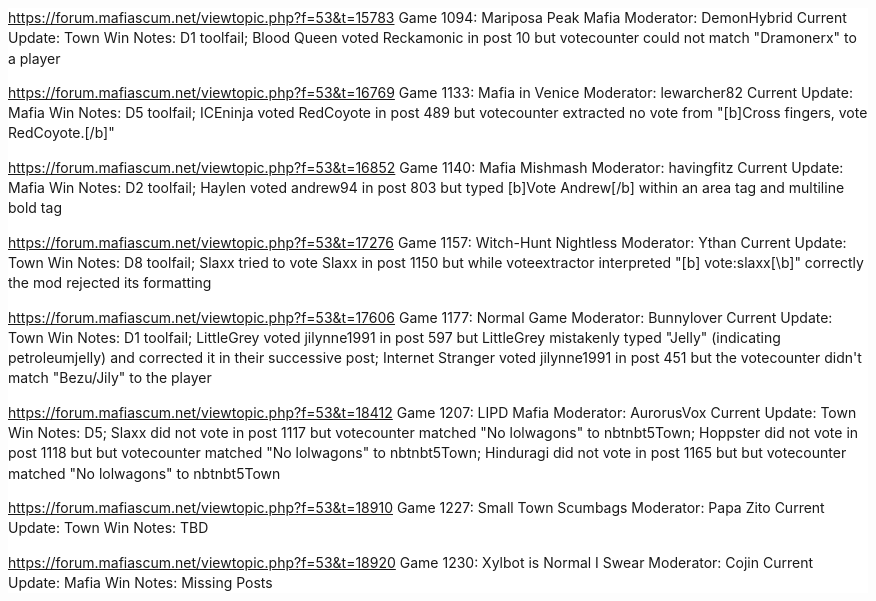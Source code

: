 https://forum.mafiascum.net/viewtopic.php?f=53&t=15783
Game 1094: Mariposa Peak Mafia
Moderator: DemonHybrid
Current Update: Town Win
Notes: D1 toolfail; Blood Queen voted Reckamonic in post 10 but votecounter could not match "Dramonerx" to a player

https://forum.mafiascum.net/viewtopic.php?f=53&t=16769
Game 1133: Mafia in Venice
Moderator: lewarcher82
Current Update: Mafia Win
Notes: D5 toolfail; ICEninja voted RedCoyote in post 489 but votecounter extracted no vote from "[b]Cross fingers, vote RedCoyote.[/b]"

https://forum.mafiascum.net/viewtopic.php?f=53&t=16852
Game 1140: Mafia Mishmash
Moderator: havingfitz
Current Update: Mafia Win
Notes: D2 toolfail; Haylen voted andrew94 in post 803 but typed [b]Vote Andrew[/b] within an area tag and multiline bold tag

https://forum.mafiascum.net/viewtopic.php?f=53&t=17276
Game 1157: Witch-Hunt Nightless
Moderator: Ythan
Current Update: Town Win
Notes: D8 toolfail; Slaxx tried to vote Slaxx in post 1150 but while voteextractor interpreted "[b] vote:slaxx[\b]" correctly the mod rejected its formatting

https://forum.mafiascum.net/viewtopic.php?f=53&t=17606
Game 1177: Normal Game
Moderator: Bunnylover
Current Update: Town Win
Notes: D1 toolfail; LittleGrey voted jilynne1991 in post 597 but LittleGrey mistakenly typed "Jelly" (indicating petroleumjelly) and corrected it in their successive post; Internet Stranger voted jilynne1991 in post 451 but the votecounter didn't match "Bezu/Jily" to the player

https://forum.mafiascum.net/viewtopic.php?f=53&t=18412
Game 1207: LIPD Mafia
Moderator: AurorusVox
Current Update: Town Win
Notes: D5; Slaxx did not vote in post 1117 but votecounter matched "No lolwagons" to nbtnbt5Town; Hoppster did not vote in post 1118 but but votecounter matched "No lolwagons" to nbtnbt5Town; Hinduragi did not vote in post 1165 but but votecounter matched "No lolwagons" to nbtnbt5Town

https://forum.mafiascum.net/viewtopic.php?f=53&t=18910
Game 1227: Small Town Scumbags
Moderator: Papa Zito
Current Update: Town Win
Notes: TBD

https://forum.mafiascum.net/viewtopic.php?f=53&t=18920
Game 1230: Xylbot is Normal I Swear
Moderator: Cojin
Current Update: Mafia Win
Notes: Missing Posts
